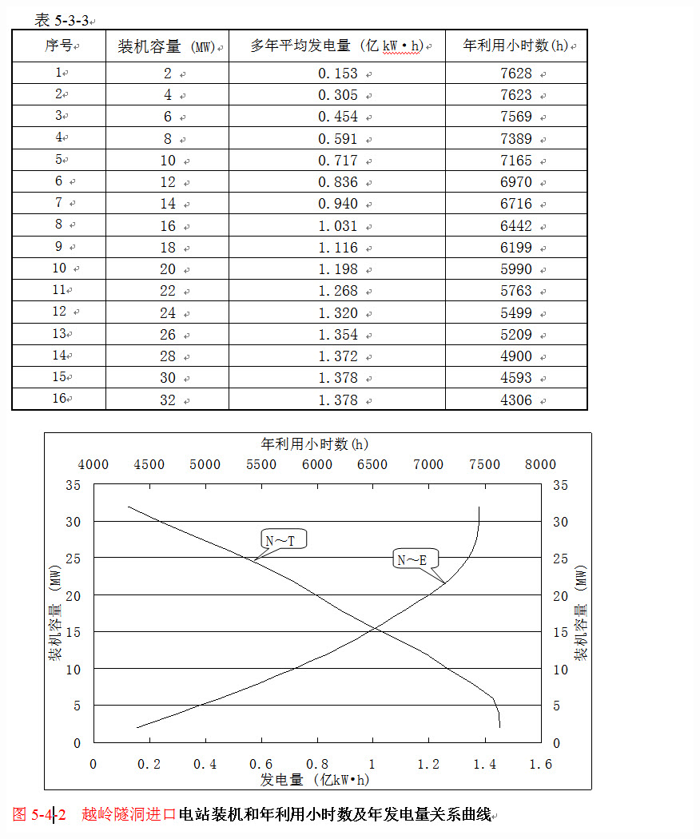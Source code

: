![隧洞进口电站动能表](/5yin-han-ji-wei-gong-cheng-gong-cheng-ji-zhu-wen-ti/img/2018-4-21-16-19-50.jpg "表5.4-3")

![隧洞进口电站动能图](/5yin-han-ji-wei-gong-cheng-gong-cheng-ji-zhu-wen-ti/img/2018-4-21-16-21-01.jpg "图5.4-2")
